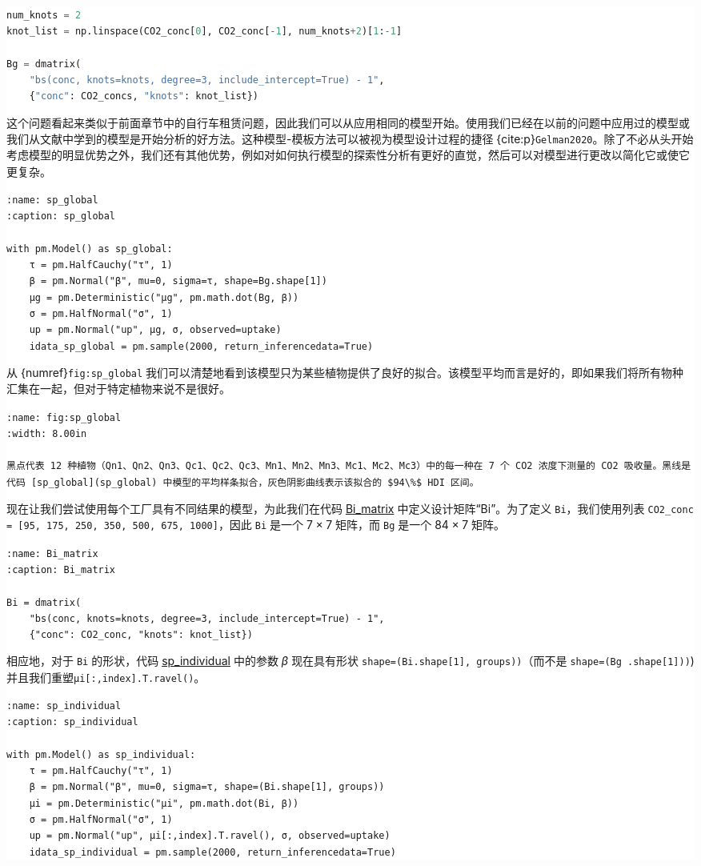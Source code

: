 ```python
num_knots = 2
knot_list = np.linspace(CO2_conc[0], CO2_conc[-1], num_knots+2)[1:-1]

Bg = dmatrix(
    "bs(conc, knots=knots, degree=3, include_intercept=True) - 1",
    {"conc": CO2_concs, "knots": knot_list})
```

这个问题看起来类似于前面章节中的自行车租赁问题，因此我们可以从应用相同的模型开始。使用我们已经在以前的问题中应用过的模型或我们从文献中学到的模型是开始分析的好方法。这种模型-模板方法可以被视为模型设计过程的捷径 {cite:p}`Gelman2020`。除了不必从头开始考虑模型的明显优势之外，我们还有其他优势，例如对如何执行模型的探索性分析有更好的直觉，然后可以对模型进行更改以简化它或使它更复杂。

```{code-block} ipython3
:name: sp_global
:caption: sp_global

with pm.Model() as sp_global:
    τ = pm.HalfCauchy("τ", 1)
    β = pm.Normal("β", mu=0, sigma=τ, shape=Bg.shape[1])
    μg = pm.Deterministic("μg", pm.math.dot(Bg, β))
    σ = pm.HalfNormal("σ", 1)
    up = pm.Normal("up", μg, σ, observed=uptake)
    idata_sp_global = pm.sample(2000, return_inferencedata=True)
```

从 {numref}`fig:sp_global` 我们可以清楚地看到该模型只为某些植物提供了良好的拟合。该模型平均而言是好的，即如果我们将所有物种汇集在一起​​ ，但对于特定植物来说不是很好。

```{figure} figures/sp_global.png
:name: fig:sp_global
:width: 8.00in

黑点代表 12 种植物（Qn1、Qn2、Qn3、Qc1、Qc2、Qc3、Mn1、Mn2、Mn3、Mc1、Mc2、Mc3）中的每一种在 7 个 CO2 浓度下测量的 CO2 吸收量。黑线是代码 [sp_global](sp_global) 中模型的平均样条拟合，灰色阴影曲线表示该拟合的 $94\%$ HDI 区间。

``` 

现在让我们尝试使用每个工厂具有不同结果的模型，为此我们在代码 [Bi_matrix](Bi_matrix) 中定义设计矩阵“Bi”。为了定义 `Bi`，我们使用列表 `CO2_conc = [95, 175, 250, 350, 500, 675, 1000]`，因此 `Bi` 是一个 $7 \times 7$ 矩阵，而 `Bg` 是一个 $84 \times 7$ 矩阵。


```{code-block} ipython3
:name: Bi_matrix
:caption: Bi_matrix

Bi = dmatrix(
    "bs(conc, knots=knots, degree=3, include_intercept=True) - 1",
    {"conc": CO2_conc, "knots": knot_list})
```

相应地，对于 `Bi` 的形状，代码 [sp_individual](sp_individual) 中的参数 $\beta$ 现在具有形状 `shape=(Bi.shape[1], groups))`（而不是 `shape=(Bg .shape[1]))`) 并且我们重塑`μi[:,index].T.ravel()`。

```{code-block} ipython3
:name: sp_individual
:caption: sp_individual

with pm.Model() as sp_individual:
    τ = pm.HalfCauchy("τ", 1)
    β = pm.Normal("β", mu=0, sigma=τ, shape=(Bi.shape[1], groups))
    μi = pm.Deterministic("μi", pm.math.dot(Bi, β))
    σ = pm.HalfNormal("σ", 1)
    up = pm.Normal("up", μi[:,index].T.ravel(), σ, observed=uptake)
    idata_sp_individual = pm.sample(2000, return_inferencedata=True)
```


[^1]: See Runge's phenomenon for details. This can also be seen from   Taylor's theorem, polynomials will be useful to approximate a   function close to a single given point, but it will not be good over   its whole domain. If you got lost try watching this video   <https://www.youtube.com/watch?v=3d6DsjIBzJ4>.
[^2]: A piecewise function is a function that is defined using   sub-functions, where each sub-function applies to a different   interval in the domain.
[^3]: In Chapter [7](chap6) we explore how step-functions have a   central role in Bayesian Additive Regression Trees.
[^4]: This can also be justified numerically as this reduces the number   of coefficients we need to find to compute a solution.
[^5]: As usual the identity function is a valid choice.
[^6]: Other basis functions could be wavelets or Fourier series as we   will see in Chapter [6](chap4).
[^7]: Also known as break points, which is arguably a more memorable   name, but still knots is widely used in the literature.
[^8]: In the limit of infinite degree a B-spline will span the entire   real line and not only that, it will converge to a Gaussian   <https://www.youtube.com/watch/9CS7j5I6aOc>.
[^9]: Check   <https://pclambert.net/interactivegraphs/spline_continuity/spline_continuity>   for further intuition 
[^10]: If interested you can check   <https://en.wikipedia.org/wiki/De_Boor's_algorithm>.
 [^11]: <https://patsy.readthedocs.io> 
[^12]: <https://archive.ics.uci.edu/ml/datasets/bike+sharing+dataset> 
[^13]: Yes, this is also known as a mixed-effect model, you might recall   the related concept we discussed in Chapter [4](chap3).